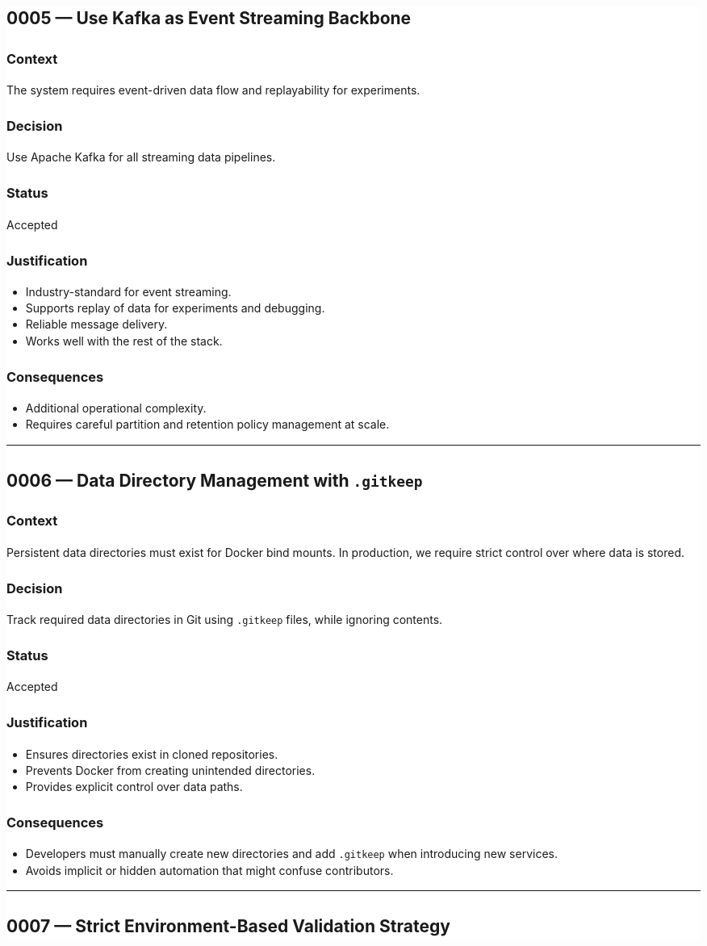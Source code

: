 ## 0005 — Use Kafka as Event Streaming Backbone

### Context
The system requires event-driven data flow and replayability for experiments.

### Decision
Use Apache Kafka for all streaming data pipelines.

### Status
Accepted

### Justification
- Industry-standard for event streaming.
- Supports replay of data for experiments and debugging.
- Reliable message delivery.
- Works well with the rest of the stack.

### Consequences
- Additional operational complexity.
- Requires careful partition and retention policy management at scale.

---

## 0006 — Data Directory Management with `.gitkeep`

### Context
Persistent data directories must exist for Docker bind mounts.
In production, we require strict control over where data is stored.

### Decision
Track required data directories in Git using `.gitkeep` files, while ignoring contents.

### Status
Accepted

### Justification
- Ensures directories exist in cloned repositories.
- Prevents Docker from creating unintended directories.
- Provides explicit control over data paths.

### Consequences
- Developers must manually create new directories and add `.gitkeep` when introducing new services.
- Avoids implicit or hidden automation that might confuse contributors.

---

## 0007 — Strict Environment-Based Validation Strategy
